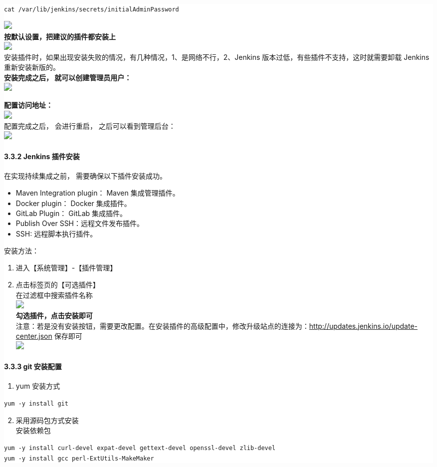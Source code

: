 ```
cat /var/lib/jenkins/secrets/initialAdminPassword
```

![](https://img-blog.csdnimg.cn/8da3d3993417474d988a661bff348170.png)  
**按默认设置，把建议的插件都安装上**  
![](https://img-blog.csdnimg.cn/81676f5dfaab4d4792682287d0c35228.png)  
安装插件时，如果出现安装失败的情况，有几种情况，1、是网络不行，2、Jenkins 版本过低，有些插件不支持，这时就需要卸载 Jenkins 重新安装新版的。  
**安装完成之后， 就可以创建管理员用户：**  
![](https://img-blog.csdnimg.cn/2584239d17f04bf39fe45fdf769e1a21.png)

**配置访问地址：**  
![](https://img-blog.csdnimg.cn/5a912768b77846fbbc9d727d850551ff.png)  
配置完成之后， 会进行重启， 之后可以看到管理后台：  
![](https://img-blog.csdnimg.cn/3abc5d4faa7647a0b9fa9f205124db59.png)

#### 3.3.2 Jenkins 插件安装

在实现持续集成之前， 需要确保以下插件安装成功。

*   Maven Integration plugin： Maven 集成管理插件。
*   Docker plugin： Docker 集成插件。
*   GitLab Plugin： GitLab 集成插件。
*   Publish Over SSH：远程文件发布插件。
*   SSH: 远程脚本执行插件。

安装方法：

1.  进入【系统管理】-【插件管理】
    
2.  点击标签页的【可选插件】  
    在过滤框中搜索插件名称  
    ![](https://img-blog.csdnimg.cn/77040128be044d7b8d743604873a9dae.png)  
    **勾选插件，点击安装即可**  
    注意：若是没有安装按钮，需要更改配置。在安装插件的高级配置中，修改升级站点的连接为：http://updates.jenkins.io/update-center.json 保存即可  
    ![](https://img-blog.csdnimg.cn/903a9a1dfd7d45a99ccbd2f11281e87a.png)
    

#### 3.3.3 git 安装配置

1.  yum 安装方式

```
yum -y install git
```

2.  采用源码包方式安装  
    安装依赖包

```
yum -y install curl-devel expat-devel gettext-devel openssl-devel zlib-devel
yum -y install gcc perl-ExtUtils-MakeMaker
```

